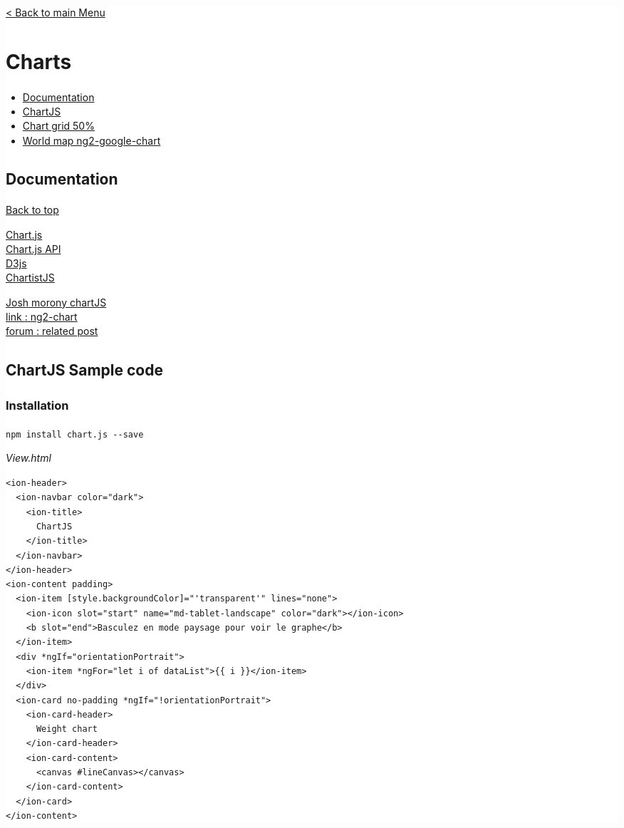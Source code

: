 [< Back to main Menu](https://github.com/gsoulie/Mobile-App-Development/blob/master/ionic2-test.md)    

# Charts

* [Documentation](#documentations)    
* [ChartJS](#chartjs-sample-code)    
* [Chart grid 50%](#chart-grid-50%)    
* [World map ng2-google-chart](#ng2-google-chart)    

## Documentation
[Back to top](#charts)  

[Chart.js](http://www.chartjs.org/)    
[Chart.js API](http://www.chartjs.org/docs/latest/charts/)    
[D3js](https://www.d3-graph-gallery.com/)    
[ChartistJS](http://gionkunz.github.io/chartist-js/)

[Josh morony chartJS](https://www.joshmorony.com/adding-responsive-charts-graphs-to-ionic-2-applications/)    
[link : ng2-chart](http://valor-software.com/ng2-charts/)    
[forum : related post](https://forum.ionicframework.com/t/solved-ionic-2-ng2-charts/42926)    

## ChartJS Sample code

### Installation

````
npm install chart.js --save
````

*View.html*

```
<ion-header>
  <ion-navbar color="dark">
    <ion-title>
      ChartJS
    </ion-title>
  </ion-navbar>
</ion-header>
<ion-content padding>
  <ion-item [style.backgroundColor]="'transparent'" lines="none">
    <ion-icon slot="start" name="md-tablet-landscape" color="dark"></ion-icon>
    <b slot="end">Basculez en mode paysage pour voir le graphe</b>
  </ion-item>
  <div *ngIf="orientationPortrait">  
    <ion-item *ngFor="let i of dataList">{{ i }}</ion-item>
  </div>
  <ion-card no-padding *ngIf="!orientationPortrait">
    <ion-card-header>
      Weight chart
    </ion-card-header>
    <ion-card-content>
      <canvas #lineCanvas></canvas>
    </ion-card-content>
  </ion-card>
</ion-content>
```
